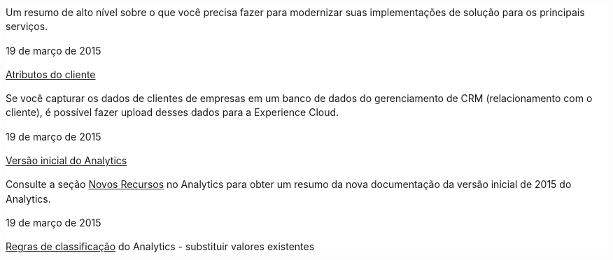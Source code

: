    <td colname="col2"> <p>Um resumo de alto nível sobre o que você precisa fazer para modernizar suas implementações de solução para os principais serviços. </p> </td> 
   <td colname="col3"> <p>19 de março de 2015 </p> </td> 
  </tr> 
  <tr> 
   <td colname="col1"> <p> <a href="https://docs.adobe.com/content/help/pt-BR/core-services/interface/customer-attributes/attributes.html" format="https" scope="external"> Atributos do cliente </a> </p> </td> 
   <td colname="col2"> <p>Se você capturar os dados de clientes de empresas em um banco de dados do gerenciamento de CRM (relacionamento com o cliente), é possível fazer upload desses dados para a Experience Cloud. </p> </td> 
   <td colname="col3"> <p>19 de março de 2015 </p> </td> 
  </tr> 
  <tr> 
   <td colname="col1"> <a href="../../c-legacy-releases/2015/03192015.md#concept_3DD490B0F7DD4157BD55519762B53B0C" format="dita" scope="local"> Versão inicial do Analytics </a> </td> 
   <td colname="col2"> <p>Consulte a seção <a href="../../c-legacy-releases/2015/03192015.md#analytics" format="dita" scope="local">Novos Recursos</a> no Analytics para obter um resumo da nova documentação da versão inicial de 2015 do Analytics. </p> </td> 
   <td colname="col3"> <p>19 de março de 2015 </p> </td> 
  </tr> 
  <tr> 
   <td colname="col1"> <p><a href="https://marketing.adobe.com/resources/help/en_US/reference/classification_rule_set.html" format="https" scope="external">Regras de classificação</a> do Analytics - substituir valores existentes </p> </td> 
